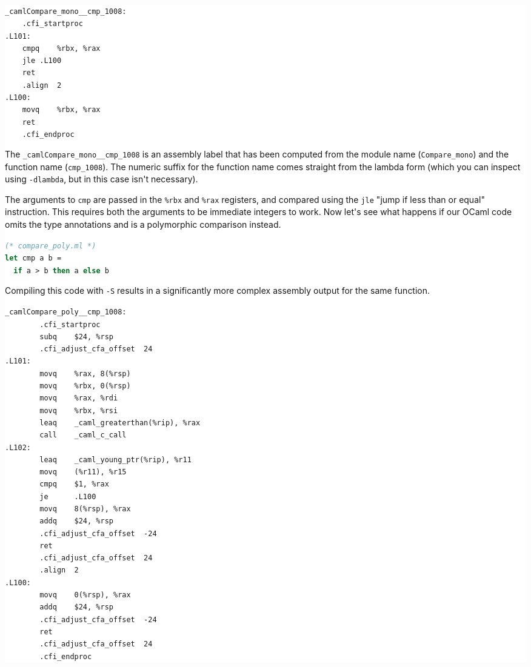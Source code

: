 ```
_camlCompare_mono__cmp_1008:
	.cfi_startproc
.L101:
	cmpq	%rbx, %rax
	jle	.L100
	ret
	.align	2
.L100:
	movq	%rbx, %rax
	ret
	.cfi_endproc
```

The `_camlCompare_mono__cmp_1008` is an assembly label that has been computed
from the module name (`Compare_mono`) and the function name (`cmp_1008`).  The
numeric suffix for the function name comes straight from the lambda form (which
you can inspect using `-dlambda`, but in this case isn't necessary).

The arguments to `cmp` are passed in the `%rbx` and `%rax` registers, and
compared using the `jle` "jump if less than or equal" instruction.  This
requires both the arguments to be immediate integers to work.  Now let's see
what happens if our OCaml code omits the type annotations and is a polymorphic
comparison instead.

```ocaml
(* compare_poly.ml *)
let cmp a b =
  if a > b then a else b
```

Compiling this code with `-S` results in a significantly more complex assembly
output for the same function.

```
_camlCompare_poly__cmp_1008:
        .cfi_startproc
        subq    $24, %rsp
        .cfi_adjust_cfa_offset  24
.L101:
        movq    %rax, 8(%rsp)
        movq    %rbx, 0(%rsp)
        movq    %rax, %rdi
        movq    %rbx, %rsi
        leaq    _caml_greaterthan(%rip), %rax
        call    _caml_c_call
.L102:
        leaq    _caml_young_ptr(%rip), %r11
        movq    (%r11), %r15
        cmpq    $1, %rax
        je      .L100
        movq    8(%rsp), %rax
        addq    $24, %rsp
        .cfi_adjust_cfa_offset  -24
        ret
        .cfi_adjust_cfa_offset  24
        .align  2
.L100:
        movq    0(%rsp), %rax
        addq    $24, %rsp
        .cfi_adjust_cfa_offset  -24
        ret
        .cfi_adjust_cfa_offset  24
        .cfi_endproc
```
